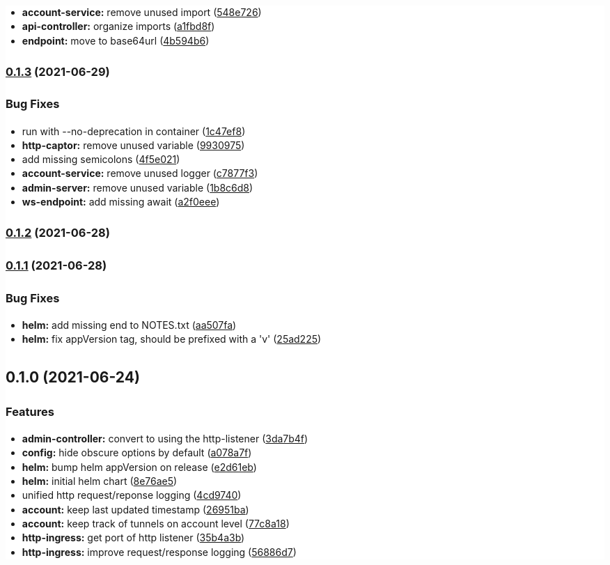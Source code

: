 * **account-service:** remove unused import ([548e726](https://github.com/exposr/exposrd/commit/548e7267d841800154b9f6ab843c9bc7e0d92655))
* **api-controller:** organize imports ([a1fbd8f](https://github.com/exposr/exposrd/commit/a1fbd8fbea380f1cd3f569972501d87b01d7b22a))
* **endpoint:** move to base64url ([4b594b6](https://github.com/exposr/exposrd/commit/4b594b69838c21297bd80b439033297ef227d2b7))

### [0.1.3](https://github.com/exposr/exposrd/compare/v0.1.2...v0.1.3) (2021-06-29)


### Bug Fixes

* run with --no-deprecation in container ([1c47ef8](https://github.com/exposr/exposrd/commit/1c47ef82eaba6cd2ac15394e663fecac3fcdeafa))
* **http-captor:** remove unused variable ([9930975](https://github.com/exposr/exposrd/commit/9930975b59ca71c2c79387a3c143198a401c56bb))
* add missing semicolons ([4f5e021](https://github.com/exposr/exposrd/commit/4f5e02100d199aa97f7ba7bee9a52c9a307d10e8))
* **account-service:** remove unused logger ([c7877f3](https://github.com/exposr/exposrd/commit/c7877f3b8b04c14adbe64f1e95c8b6455ca5cedf))
* **admin-server:** remove unused variable ([1b8c6d8](https://github.com/exposr/exposrd/commit/1b8c6d8e4beb7a593c82489e18651b1f62fe5f58))
* **ws-endpoint:** add missing await ([a2f0eee](https://github.com/exposr/exposrd/commit/a2f0eee75fb8047bd3703b74beeb06add3f59153))

### [0.1.2](https://github.com/exposr/exposrd/compare/v0.1.1...v0.1.2) (2021-06-28)

### [0.1.1](https://github.com/exposr/exposrd/compare/v0.1.0...v0.1.1) (2021-06-28)


### Bug Fixes

* **helm:** add missing end to NOTES.txt ([aa507fa](https://github.com/exposr/exposrd/commit/aa507fa4efa69e33b0f0f091ce6c2a5f70edc99b))
* **helm:** fix appVersion tag, should be prefixed with a 'v' ([25ad225](https://github.com/exposr/exposrd/commit/25ad2250f9aa6ab2ab9040d19713f5d4ddbee167))

## 0.1.0 (2021-06-24)


### Features

* **admin-controller:** convert to using the http-listener ([3da7b4f](https://github.com/exposr/exposrd/commit/3da7b4f5810874c5e3e3326d8cf8cbd3d765a2e2))
* **config:** hide obscure options by default ([a078a7f](https://github.com/exposr/exposrd/commit/a078a7f5974347705c930d1b971c4ceb8790b85f))
* **helm:** bump helm appVersion on release ([e2d61eb](https://github.com/exposr/exposrd/commit/e2d61eb510d00cbdb31c76496e2c15b741ad99cc))
* **helm:** initial helm chart ([8e76ae5](https://github.com/exposr/exposrd/commit/8e76ae583d151fa976f7f494094bf930fc30ba4d))
* unified http request/reponse logging ([4cd9740](https://github.com/exposr/exposrd/commit/4cd9740ba16eaf7b01bb108848cd6f7a42e3ad95))
* **account:** keep last updated timestamp ([26951ba](https://github.com/exposr/exposrd/commit/26951ba4b36e2bc1ee4ae6bdac5f5f6b980b47d0))
* **account:** keep track of tunnels on account level ([77c8a18](https://github.com/exposr/exposrd/commit/77c8a18702286893dc7751c7e7f5cc1f8d459e96))
* **http-ingress:** get port of http listener ([35b4a3b](https://github.com/exposr/exposrd/commit/35b4a3b2a28c86026bf8ba444436240a22c2b919))
* **http-ingress:** improve request/response logging ([56886d7](https://github.com/exposr/exposrd/commit/56886d7226013f583986306cde962547473ff1a3))